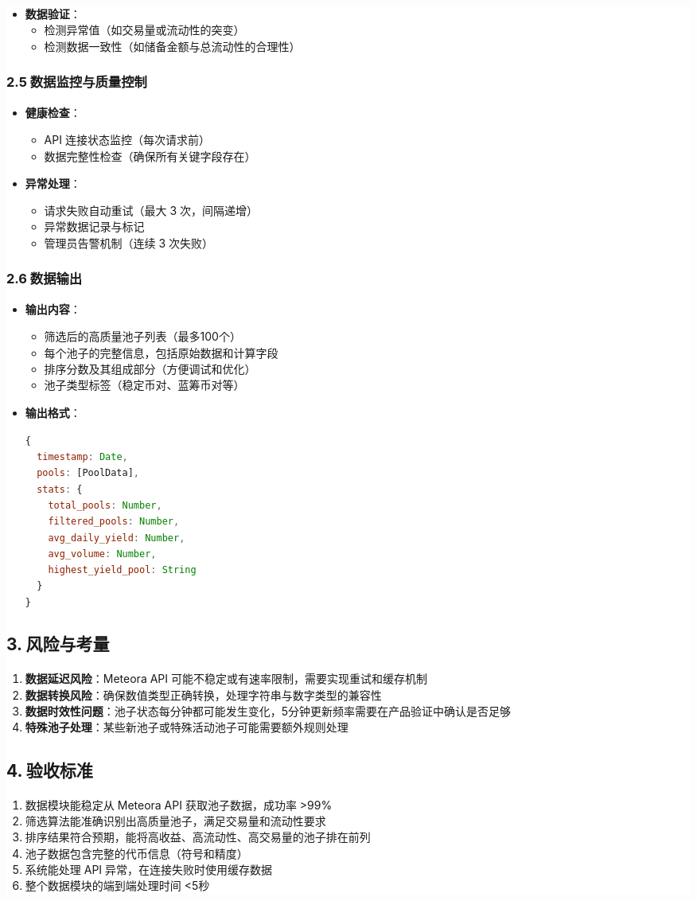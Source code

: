 - **数据验证**：
  - 检测异常值（如交易量或流动性的突变）
  - 检测数据一致性（如储备金额与总流动性的合理性）

### 2.5 数据监控与质量控制

- **健康检查**：

  - API 连接状态监控（每次请求前）
  - 数据完整性检查（确保所有关键字段存在）

- **异常处理**：
  - 请求失败自动重试（最大 3 次，间隔递增）
  - 异常数据记录与标记
  - 管理员告警机制（连续 3 次失败）

### 2.6 数据输出

- **输出内容**：

  - 筛选后的高质量池子列表（最多100个）
  - 每个池子的完整信息，包括原始数据和计算字段
  - 排序分数及其组成部分（方便调试和优化）
  - 池子类型标签（稳定币对、蓝筹币对等）

- **输出格式**：
  ```javascript
  {
    timestamp: Date,
    pools: [PoolData],
    stats: {
      total_pools: Number,
      filtered_pools: Number,
      avg_daily_yield: Number,
      avg_volume: Number,
      highest_yield_pool: String
    }
  }
  ```

## 3. 风险与考量

1. **数据延迟风险**：Meteora API 可能不稳定或有速率限制，需要实现重试和缓存机制
2. **数据转换风险**：确保数值类型正确转换，处理字符串与数字类型的兼容性
3. **数据时效性问题**：池子状态每分钟都可能发生变化，5分钟更新频率需要在产品验证中确认是否足够
4. **特殊池子处理**：某些新池子或特殊活动池子可能需要额外规则处理

## 4. 验收标准

1. 数据模块能稳定从 Meteora API 获取池子数据，成功率 >99%
2. 筛选算法能准确识别出高质量池子，满足交易量和流动性要求
3. 排序结果符合预期，能将高收益、高流动性、高交易量的池子排在前列
4. 池子数据包含完整的代币信息（符号和精度）
5. 系统能处理 API 异常，在连接失败时使用缓存数据
6. 整个数据模块的端到端处理时间 <5秒
